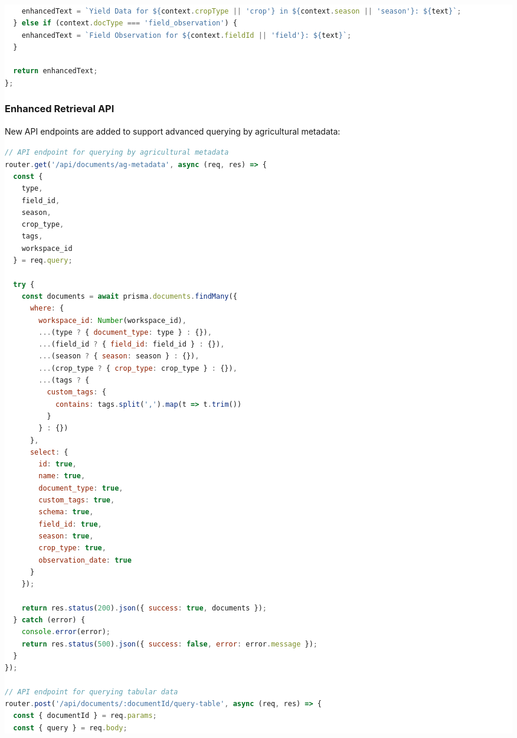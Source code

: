 ```javascript
    enhancedText = `Yield Data for ${context.cropType || 'crop'} in ${context.season || 'season'}: ${text}`;
  } else if (context.docType === 'field_observation') {
    enhancedText = `Field Observation for ${context.fieldId || 'field'}: ${text}`;
  }
  
  return enhancedText;
};
```

### Enhanced Retrieval API

New API endpoints are added to support advanced querying by agricultural metadata:

```javascript
// API endpoint for querying by agricultural metadata
router.get('/api/documents/ag-metadata', async (req, res) => {
  const { 
    type, 
    field_id, 
    season, 
    crop_type, 
    tags, 
    workspace_id 
  } = req.query;
  
  try {
    const documents = await prisma.documents.findMany({
      where: {
        workspace_id: Number(workspace_id),
        ...(type ? { document_type: type } : {}),
        ...(field_id ? { field_id: field_id } : {}),
        ...(season ? { season: season } : {}),
        ...(crop_type ? { crop_type: crop_type } : {}),
        ...(tags ? { 
          custom_tags: { 
            contains: tags.split(',').map(t => t.trim()) 
          } 
        } : {})
      },
      select: {
        id: true,
        name: true,
        document_type: true,
        custom_tags: true,
        schema: true,
        field_id: true,
        season: true,
        crop_type: true,
        observation_date: true
      }
    });
    
    return res.status(200).json({ success: true, documents });
  } catch (error) {
    console.error(error);
    return res.status(500).json({ success: false, error: error.message });
  }
});

// API endpoint for querying tabular data
router.post('/api/documents/:documentId/query-table', async (req, res) => {
  const { documentId } = req.params;
  const { query } = req.body;
```
